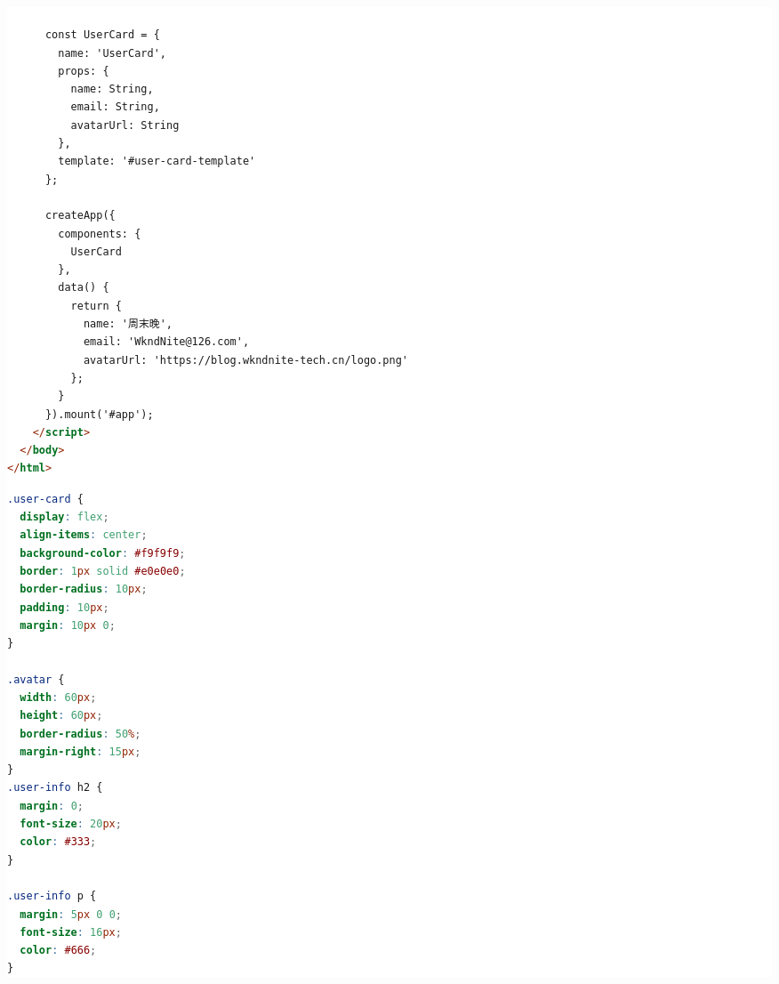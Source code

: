 ```HTML [index.html]

      const UserCard = {
        name: 'UserCard',
        props: {
          name: String,
          email: String,
          avatarUrl: String
        },
        template: '#user-card-template'
      };

      createApp({
        components: {
          UserCard
        },
        data() {
          return {
            name: '周末晚',
            email: 'WkndNite@126.com',
            avatarUrl: 'https://blog.wkndnite-tech.cn/logo.png'
          };
        }
      }).mount('#app');
    </script>
  </body>
</html>
```

```CSS [index.css]
.user-card {
  display: flex;
  align-items: center;
  background-color: #f9f9f9;
  border: 1px solid #e0e0e0;
  border-radius: 10px;
  padding: 10px;
  margin: 10px 0;
}

.avatar {
  width: 60px;
  height: 60px;
  border-radius: 50%;
  margin-right: 15px;
}
.user-info h2 {
  margin: 0;
  font-size: 20px;
  color: #333;
}

.user-info p {
  margin: 5px 0 0;
  font-size: 16px;
  color: #666;
}
```
